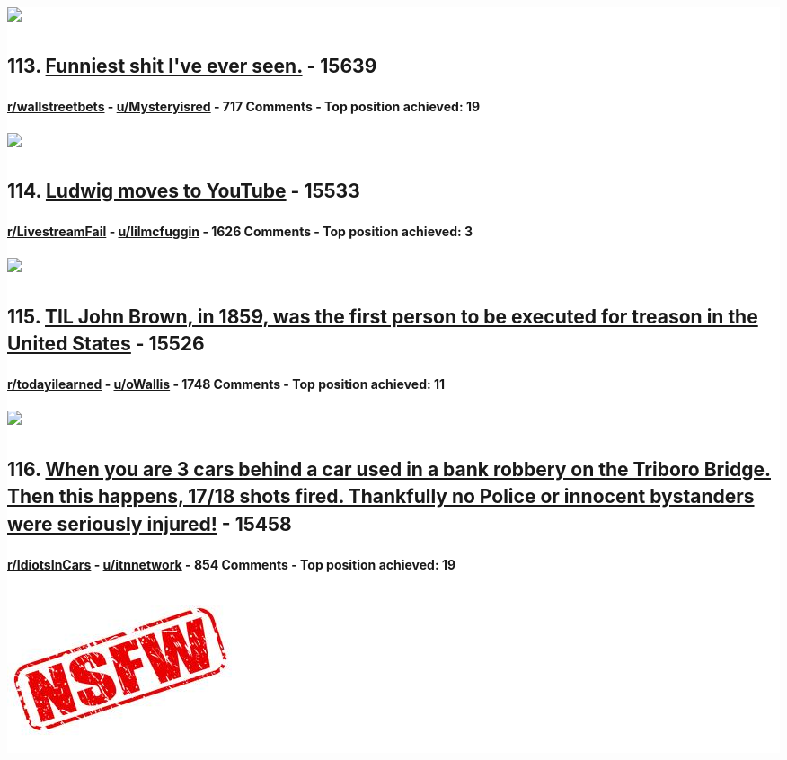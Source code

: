 <a href="https://www.independent.co.uk/news/world/americas/crime/lauren-boebert-maxwell-epstein-trump-b1966068.html"><img src="https://b.thumbs.redditmedia.com/CBfrkmFXote7t7NyPuFomhabzmgHNf9LIDmpKMP2kBY.jpg"></img></a>

## 113. [Funniest shit I've ever seen.](http://reddit.com/r/wallstreetbets/comments/r4xaoj/funniest_shit_ive_ever_seen/) - 15639
#### [r/wallstreetbets](http://reddit.com/r/wallstreetbets) - [u/Mysteryisred](http://reddit.com/u/Mysteryisred) - 717 Comments - Top position achieved: 19

<a href="https://i.redd.it/evajk305rj281.png"><img src="https://b.thumbs.redditmedia.com/f1URoU67SyKMw1-vNnh_knhmfZgfXjB7p7LlfRdUJMo.jpg"></img></a>

## 114. [Ludwig moves to YouTube](http://reddit.com/r/LivestreamFail/comments/r57187/ludwig_moves_to_youtube/) - 15533
#### [r/LivestreamFail](http://reddit.com/r/LivestreamFail) - [u/lilmcfuggin](http://reddit.com/u/lilmcfuggin) - 1626 Comments - Top position achieved: 3

<a href="https://twitter.com/ludwigahgren/status/1465442046328524805?s=21"><img src="https://b.thumbs.redditmedia.com/dKI01MuleURd8rlJrguj-KVI6B7Y6JEFQBwUf0CXXLs.jpg"></img></a>

## 115. [TIL John Brown, in 1859, was the first person to be executed for treason in the United States](http://reddit.com/r/todayilearned/comments/r4sjl8/til_john_brown_in_1859_was_the_first_person_to_be/) - 15526
#### [r/todayilearned](http://reddit.com/r/todayilearned) - [u/oWallis](http://reddit.com/u/oWallis) - 1748 Comments - Top position achieved: 11

<a href="https://wikipedia.org/wiki/John_Brown_(abolitionist)"><img src="https://b.thumbs.redditmedia.com/3OwToXAWK7j4N4lLft9Spfqe41Cy_3fUbsLDoOTFoCw.jpg"></img></a>

## 116. [When you are 3 cars behind a car used in a bank robbery on the Triboro Bridge. Then this happens, 17/18 shots fired. Thankfully no Police or innocent bystanders were seriously injured!](http://reddit.com/r/IdiotsInCars/comments/r4yky6/when_you_are_3_cars_behind_a_car_used_in_a_bank/) - 15458
#### [r/IdiotsInCars](http://reddit.com/r/IdiotsInCars) - [u/itnnetwork](http://reddit.com/u/itnnetwork) - 854 Comments - Top position achieved: 19

<a href="https://v.redd.it/m11y20442k281"><img src="https://github.com/mgerb/top-of-reddit/raw/master/nsfw.jpg"></img></a>
